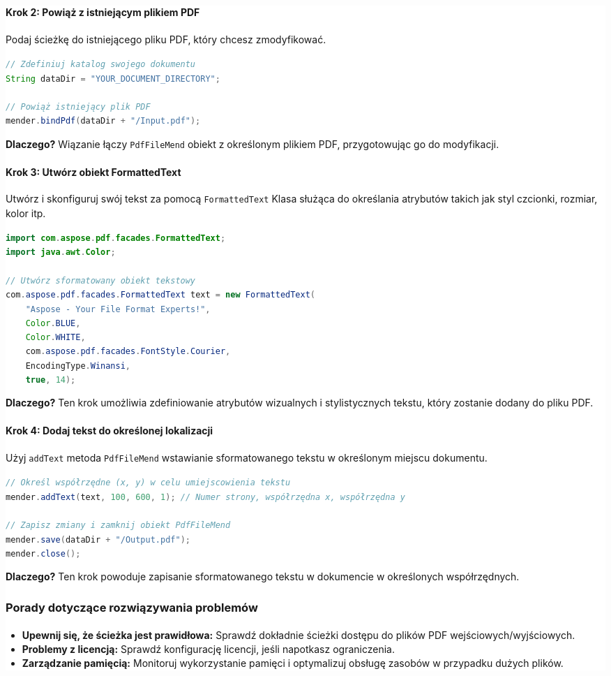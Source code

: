 #### Krok 2: Powiąż z istniejącym plikiem PDF
Podaj ścieżkę do istniejącego pliku PDF, który chcesz zmodyfikować.

```java
// Zdefiniuj katalog swojego dokumentu
String dataDir = "YOUR_DOCUMENT_DIRECTORY";

// Powiąż istniejący plik PDF
mender.bindPdf(dataDir + "/Input.pdf");
```
**Dlaczego?** Wiązanie łączy `PdfFileMend` obiekt z określonym plikiem PDF, przygotowując go do modyfikacji.

#### Krok 3: Utwórz obiekt FormattedText
Utwórz i skonfiguruj swój tekst za pomocą `FormattedText` Klasa służąca do określania atrybutów takich jak styl czcionki, rozmiar, kolor itp.

```java
import com.aspose.pdf.facades.FormattedText;
import java.awt.Color;

// Utwórz sformatowany obiekt tekstowy
com.aspose.pdf.facades.FormattedText text = new FormattedText(
    "Aspose - Your File Format Experts!",
    Color.BLUE, 
    Color.WHITE,
    com.aspose.pdf.facades.FontStyle.Courier,
    EncodingType.Winansi,
    true, 14);
```
**Dlaczego?** Ten krok umożliwia zdefiniowanie atrybutów wizualnych i stylistycznych tekstu, który zostanie dodany do pliku PDF.

#### Krok 4: Dodaj tekst do określonej lokalizacji
Użyj `addText` metoda `PdfFileMend` wstawianie sformatowanego tekstu w określonym miejscu dokumentu.

```java
// Określ współrzędne (x, y) w celu umiejscowienia tekstu
mender.addText(text, 100, 600, 1); // Numer strony, współrzędna x, współrzędna y

// Zapisz zmiany i zamknij obiekt PdfFileMend
mender.save(dataDir + "/Output.pdf");
mender.close();
```
**Dlaczego?** Ten krok powoduje zapisanie sformatowanego tekstu w dokumencie w określonych współrzędnych.

### Porady dotyczące rozwiązywania problemów
- **Upewnij się, że ścieżka jest prawidłowa:** Sprawdź dokładnie ścieżki dostępu do plików PDF wejściowych/wyjściowych.
- **Problemy z licencją:** Sprawdź konfigurację licencji, jeśli napotkasz ograniczenia.
- **Zarządzanie pamięcią:** Monitoruj wykorzystanie pamięci i optymalizuj obsługę zasobów w przypadku dużych plików.
